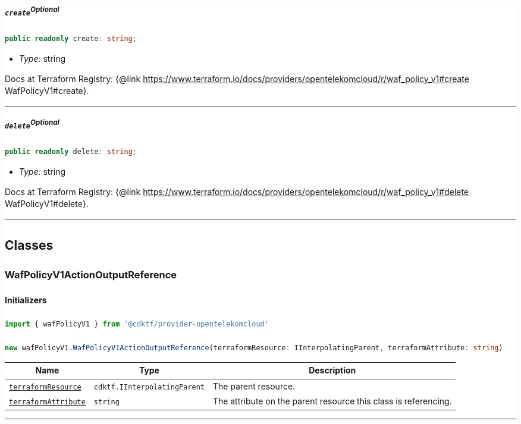 
##### `create`<sup>Optional</sup> <a name="create" id="@cdktf/provider-opentelekomcloud.wafPolicyV1.WafPolicyV1Timeouts.property.create"></a>

```typescript
public readonly create: string;
```

- *Type:* string

Docs at Terraform Registry: {@link https://www.terraform.io/docs/providers/opentelekomcloud/r/waf_policy_v1#create WafPolicyV1#create}.

---

##### `delete`<sup>Optional</sup> <a name="delete" id="@cdktf/provider-opentelekomcloud.wafPolicyV1.WafPolicyV1Timeouts.property.delete"></a>

```typescript
public readonly delete: string;
```

- *Type:* string

Docs at Terraform Registry: {@link https://www.terraform.io/docs/providers/opentelekomcloud/r/waf_policy_v1#delete WafPolicyV1#delete}.

---

## Classes <a name="Classes" id="Classes"></a>

### WafPolicyV1ActionOutputReference <a name="WafPolicyV1ActionOutputReference" id="@cdktf/provider-opentelekomcloud.wafPolicyV1.WafPolicyV1ActionOutputReference"></a>

#### Initializers <a name="Initializers" id="@cdktf/provider-opentelekomcloud.wafPolicyV1.WafPolicyV1ActionOutputReference.Initializer"></a>

```typescript
import { wafPolicyV1 } from '@cdktf/provider-opentelekomcloud'

new wafPolicyV1.WafPolicyV1ActionOutputReference(terraformResource: IInterpolatingParent, terraformAttribute: string)
```

| **Name** | **Type** | **Description** |
| --- | --- | --- |
| <code><a href="#@cdktf/provider-opentelekomcloud.wafPolicyV1.WafPolicyV1ActionOutputReference.Initializer.parameter.terraformResource">terraformResource</a></code> | <code>cdktf.IInterpolatingParent</code> | The parent resource. |
| <code><a href="#@cdktf/provider-opentelekomcloud.wafPolicyV1.WafPolicyV1ActionOutputReference.Initializer.parameter.terraformAttribute">terraformAttribute</a></code> | <code>string</code> | The attribute on the parent resource this class is referencing. |

---
